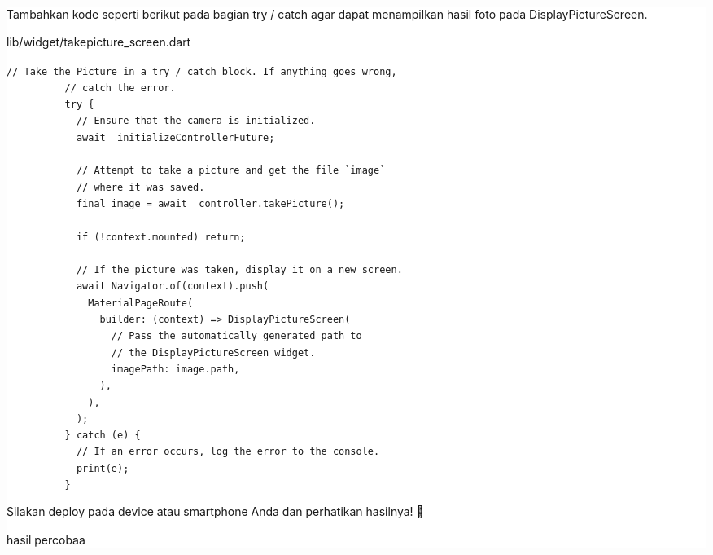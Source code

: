 Tambahkan kode seperti berikut pada bagian try / catch agar dapat menampilkan hasil foto pada DisplayPictureScreen.

lib/widget/takepicture_screen.dart
```
// Take the Picture in a try / catch block. If anything goes wrong,
          // catch the error.
          try {
            // Ensure that the camera is initialized.
            await _initializeControllerFuture;

            // Attempt to take a picture and get the file `image`
            // where it was saved.
            final image = await _controller.takePicture();

            if (!context.mounted) return;

            // If the picture was taken, display it on a new screen.
            await Navigator.of(context).push(
              MaterialPageRoute(
                builder: (context) => DisplayPictureScreen(
                  // Pass the automatically generated path to
                  // the DisplayPictureScreen widget.
                  imagePath: image.path,
                ),
              ),
            );
          } catch (e) {
            // If an error occurs, log the error to the console.
            print(e);
          }
```

Silakan deploy pada device atau smartphone Anda dan perhatikan hasilnya! 🙂

hasil percobaa
